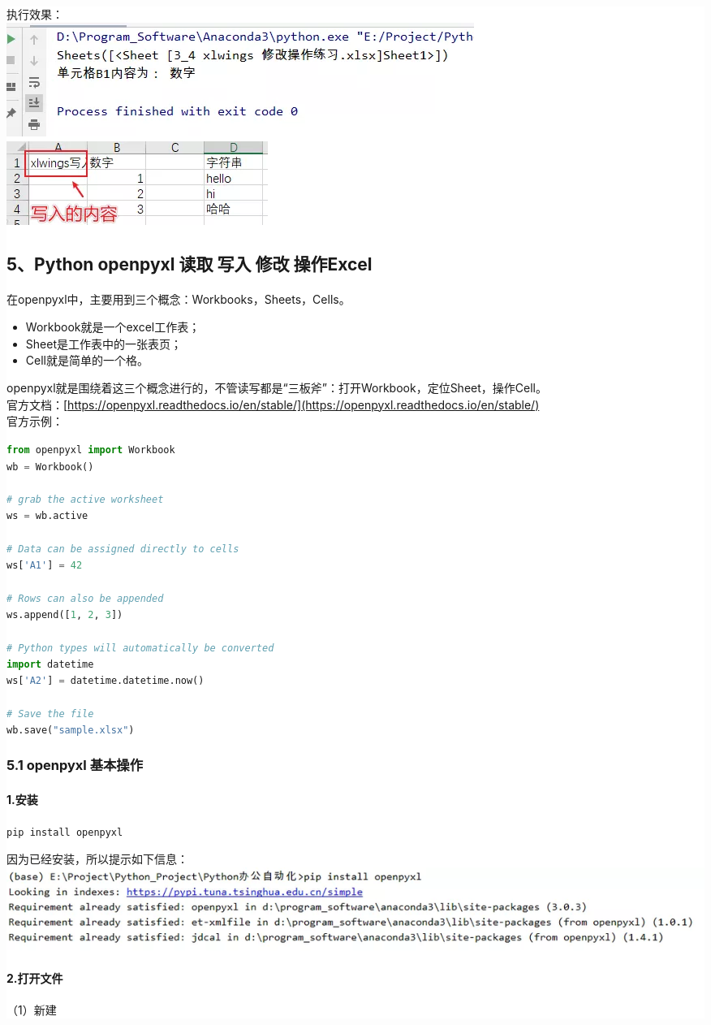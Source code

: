 执行效果：<br />![](./img/1635944856366-e934c72b-cacf-4e11-b7c7-08694334d4ba.webp)<br />![](./img/1635944856433-97608f37-515a-43ca-a190-276a01facefa.webp)
<a name="yR8bJ"></a>
## 5、Python openpyxl 读取 写入 修改 操作Excel
在openpyxl中，主要用到三个概念：Workbooks，Sheets，Cells。

- Workbook就是一个excel工作表；
- Sheet是工作表中的一张表页；
- Cell就是简单的一个格。

openpyxl就是围绕着这三个概念进行的，不管读写都是“三板斧”：打开Workbook，定位Sheet，操作Cell。<br />官方文档：[https://openpyxl.readthedocs.io/en/stable/](https://openpyxl.readthedocs.io/en/stable/)<br />官方示例：
```python
from openpyxl import Workbook
wb = Workbook()

# grab the active worksheet
ws = wb.active

# Data can be assigned directly to cells
ws['A1'] = 42

# Rows can also be appended
ws.append([1, 2, 3])

# Python types will automatically be converted
import datetime
ws['A2'] = datetime.datetime.now()

# Save the file
wb.save("sample.xlsx")
```
<a name="Fq7nn"></a>
### 5.1 openpyxl 基本操作
<a name="gH21A"></a>
#### 1.安装
```bash
pip install openpyxl
```
因为已经安装，所以提示如下信息：<br />![](./img/1635944856554-ff25fc8c-fca1-4513-aea9-b5552023042a.webp)
<a name="NmlW4"></a>
#### 2.打开文件
（1）新建
```python
```